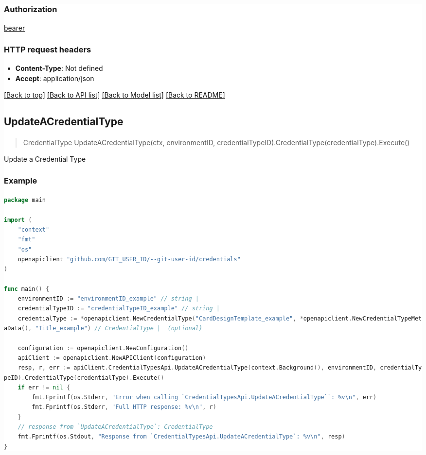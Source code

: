 ### Authorization

[bearer](../README.md#bearer)

### HTTP request headers

- **Content-Type**: Not defined
- **Accept**: application/json

[[Back to top]](#) [[Back to API list]](../README.md#documentation-for-api-endpoints)
[[Back to Model list]](../README.md#documentation-for-models)
[[Back to README]](../README.md)


## UpdateACredentialType

> CredentialType UpdateACredentialType(ctx, environmentID, credentialTypeID).CredentialType(credentialType).Execute()

Update a Credential Type

### Example

```go
package main

import (
    "context"
    "fmt"
    "os"
    openapiclient "github.com/GIT_USER_ID/--git-user-id/credentials"
)

func main() {
    environmentID := "environmentID_example" // string | 
    credentialTypeID := "credentialTypeID_example" // string | 
    credentialType := *openapiclient.NewCredentialType("CardDesignTemplate_example", *openapiclient.NewCredentialTypeMetaData(), "Title_example") // CredentialType |  (optional)

    configuration := openapiclient.NewConfiguration()
    apiClient := openapiclient.NewAPIClient(configuration)
    resp, r, err := apiClient.CredentialTypesApi.UpdateACredentialType(context.Background(), environmentID, credentialTypeID).CredentialType(credentialType).Execute()
    if err != nil {
        fmt.Fprintf(os.Stderr, "Error when calling `CredentialTypesApi.UpdateACredentialType``: %v\n", err)
        fmt.Fprintf(os.Stderr, "Full HTTP response: %v\n", r)
    }
    // response from `UpdateACredentialType`: CredentialType
    fmt.Fprintf(os.Stdout, "Response from `CredentialTypesApi.UpdateACredentialType`: %v\n", resp)
}
```
